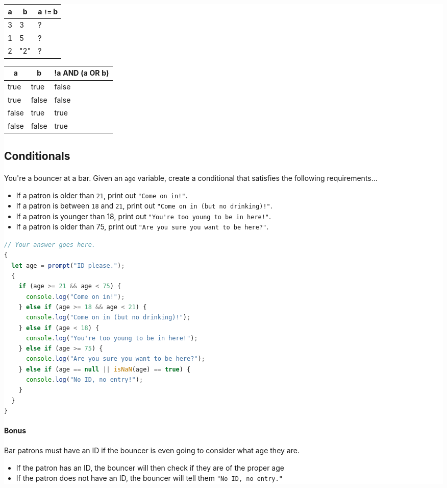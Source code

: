 | a   | b   | a `!=` b |
| --- | --- | -------- |
| 3   | 3   | ?        |
| 1   | 5   | ?        |
| 2   | "2" | ?        |

| a     | b     | !a AND (a OR b) |
| ----- | ----- | --------------- |
| true  | true  | false           |
| true  | false | false           |
| false | true  | true            |
| false | false | true            |

## Conditionals

You're a bouncer at a bar. Given an `age` variable, create a conditional that satisfies the following requirements...

- If a patron is older than `21`, print out `"Come on in!"`.
- If a patron is between `18` and `21`, print out `"Come on in (but no drinking)!"`.
- If a patron is younger than 18, print out `"You're too young to be in here!"`.
- If a patron is older than 75, print out `"Are you sure you want to be here?"`.

```js
// Your answer goes here.
{
  let age = prompt("ID please.");
  {
    if (age >= 21 && age < 75) {
      console.log("Come on in!");
    } else if (age >= 18 && age < 21) {
      console.log("Come on in (but no drinking)!");
    } else if (age < 18) {
      console.log("You're too young to be in here!");
    } else if (age >= 75) {
      console.log("Are you sure you want to be here?");
    } else if (age == null || isNaN(age) == true) {
      console.log("No ID, no entry!");
    }
  }
}
```

#### Bonus

Bar patrons must have an ID if the bouncer is even going to consider what age they are.

- If the patron has an ID, the bouncer will then check if they are of the proper age
- If the patron does not have an ID, the bouncer will tell them `"No ID, no entry."`
